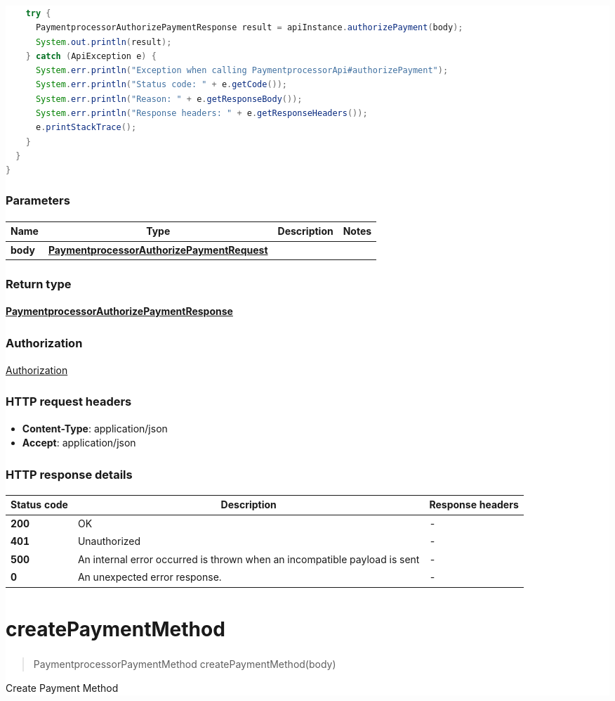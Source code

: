 ```java
    try {
      PaymentprocessorAuthorizePaymentResponse result = apiInstance.authorizePayment(body);
      System.out.println(result);
    } catch (ApiException e) {
      System.err.println("Exception when calling PaymentprocessorApi#authorizePayment");
      System.err.println("Status code: " + e.getCode());
      System.err.println("Reason: " + e.getResponseBody());
      System.err.println("Response headers: " + e.getResponseHeaders());
      e.printStackTrace();
    }
  }
}
```

### Parameters

| Name | Type | Description  | Notes |
|------------- | ------------- | ------------- | -------------|
| **body** | [**PaymentprocessorAuthorizePaymentRequest**](PaymentprocessorAuthorizePaymentRequest.md)|  | |

### Return type

[**PaymentprocessorAuthorizePaymentResponse**](PaymentprocessorAuthorizePaymentResponse.md)

### Authorization

[Authorization](../README.md#Authorization)

### HTTP request headers

 - **Content-Type**: application/json
 - **Accept**: application/json

### HTTP response details
| Status code | Description | Response headers |
|-------------|-------------|------------------|
| **200** | OK |  -  |
| **401** | Unauthorized |  -  |
| **500** | An internal error occurred is thrown when an incompatible payload is sent |  -  |
| **0** | An unexpected error response. |  -  |

<a id="createPaymentMethod"></a>
# **createPaymentMethod**
> PaymentprocessorPaymentMethod createPaymentMethod(body)

Create Payment Method

